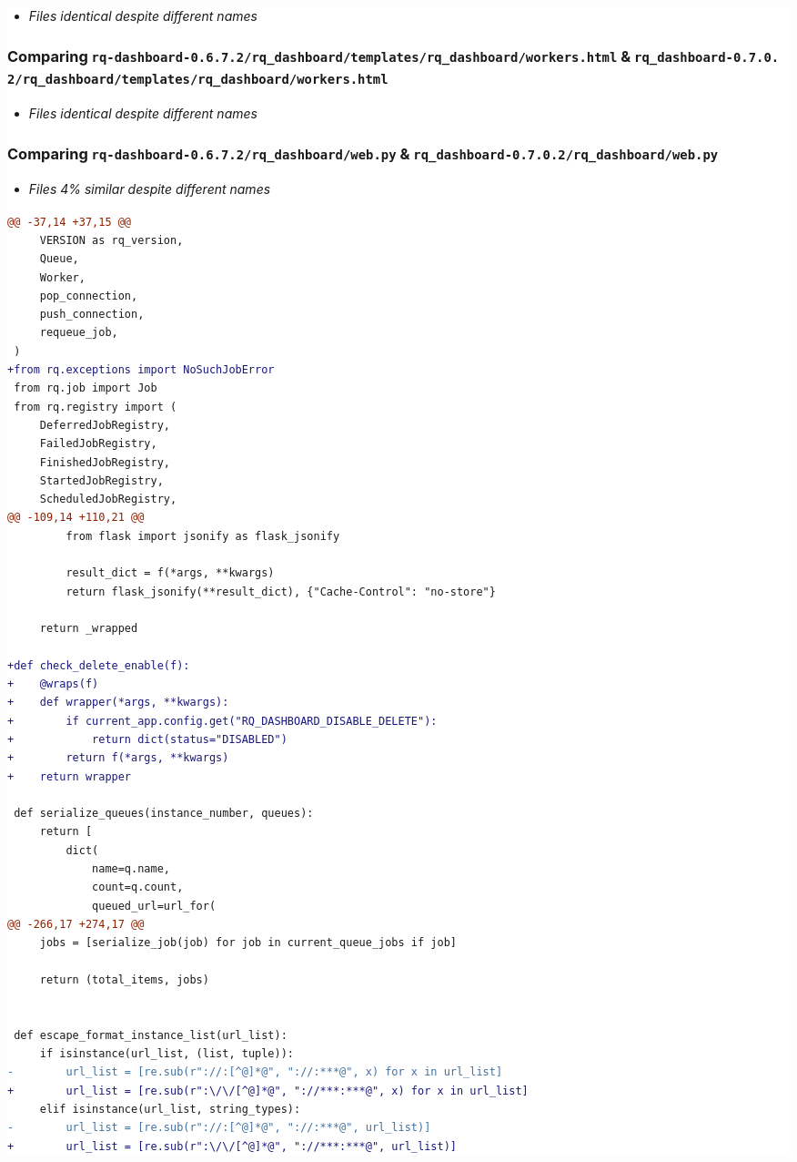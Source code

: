  * *Files identical despite different names*

### Comparing `rq-dashboard-0.6.7.2/rq_dashboard/templates/rq_dashboard/workers.html` & `rq_dashboard-0.7.0.2/rq_dashboard/templates/rq_dashboard/workers.html`

 * *Files identical despite different names*

### Comparing `rq-dashboard-0.6.7.2/rq_dashboard/web.py` & `rq_dashboard-0.7.0.2/rq_dashboard/web.py`

 * *Files 4% similar despite different names*

```diff
@@ -37,14 +37,15 @@
     VERSION as rq_version,
     Queue,
     Worker,
     pop_connection,
     push_connection,
     requeue_job,
 )
+from rq.exceptions import NoSuchJobError
 from rq.job import Job
 from rq.registry import (
     DeferredJobRegistry,
     FailedJobRegistry,
     FinishedJobRegistry,
     StartedJobRegistry,
     ScheduledJobRegistry,
@@ -109,14 +110,21 @@
         from flask import jsonify as flask_jsonify
 
         result_dict = f(*args, **kwargs)
         return flask_jsonify(**result_dict), {"Cache-Control": "no-store"}
 
     return _wrapped
 
+def check_delete_enable(f):
+    @wraps(f)
+    def wrapper(*args, **kwargs):
+        if current_app.config.get("RQ_DASHBOARD_DISABLE_DELETE"):
+            return dict(status="DISABLED")
+        return f(*args, **kwargs)
+    return wrapper
 
 def serialize_queues(instance_number, queues):
     return [
         dict(
             name=q.name,
             count=q.count,
             queued_url=url_for(
@@ -266,17 +274,17 @@
     jobs = [serialize_job(job) for job in current_queue_jobs if job]
 
     return (total_items, jobs)
 
 
 def escape_format_instance_list(url_list):
     if isinstance(url_list, (list, tuple)):
-        url_list = [re.sub(r"://:[^@]*@", "://:***@", x) for x in url_list]
+        url_list = [re.sub(r":\/\/[^@]*@", "://***:***@", x) for x in url_list]
     elif isinstance(url_list, string_types):
-        url_list = [re.sub(r"://:[^@]*@", "://:***@", url_list)]
+        url_list = [re.sub(r":\/\/[^@]*@", "://***:***@", url_list)]
```